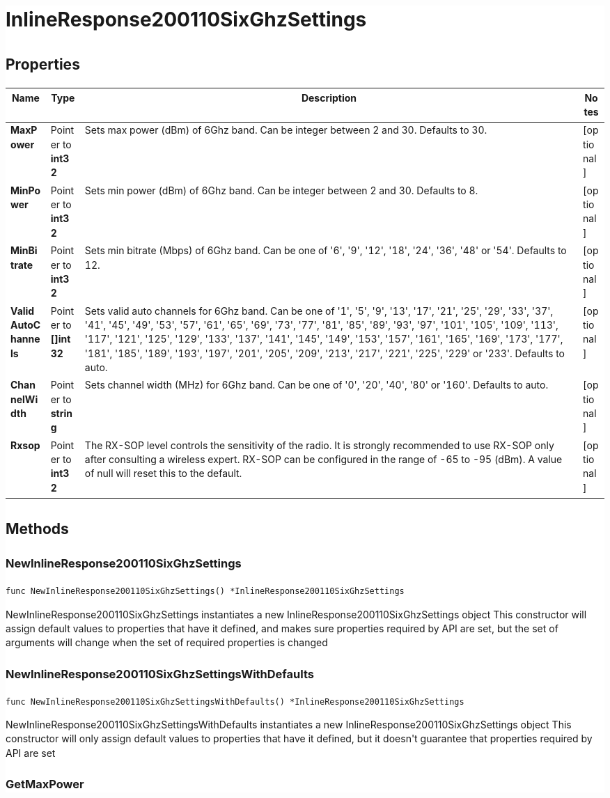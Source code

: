 # InlineResponse200110SixGhzSettings

## Properties

Name | Type | Description | Notes
------------ | ------------- | ------------- | -------------
**MaxPower** | Pointer to **int32** | Sets max power (dBm) of 6Ghz band. Can be integer between 2 and 30. Defaults to 30. | [optional] 
**MinPower** | Pointer to **int32** | Sets min power (dBm) of 6Ghz band. Can be integer between 2 and 30. Defaults to 8. | [optional] 
**MinBitrate** | Pointer to **int32** | Sets min bitrate (Mbps) of 6Ghz band. Can be one of &#39;6&#39;, &#39;9&#39;, &#39;12&#39;, &#39;18&#39;, &#39;24&#39;, &#39;36&#39;, &#39;48&#39; or &#39;54&#39;. Defaults to 12. | [optional] 
**ValidAutoChannels** | Pointer to **[]int32** | Sets valid auto channels for 6Ghz band. Can be one of &#39;1&#39;, &#39;5&#39;, &#39;9&#39;, &#39;13&#39;, &#39;17&#39;, &#39;21&#39;, &#39;25&#39;, &#39;29&#39;, &#39;33&#39;, &#39;37&#39;, &#39;41&#39;, &#39;45&#39;, &#39;49&#39;, &#39;53&#39;, &#39;57&#39;, &#39;61&#39;, &#39;65&#39;, &#39;69&#39;, &#39;73&#39;, &#39;77&#39;, &#39;81&#39;, &#39;85&#39;, &#39;89&#39;, &#39;93&#39;, &#39;97&#39;, &#39;101&#39;, &#39;105&#39;, &#39;109&#39;, &#39;113&#39;, &#39;117&#39;, &#39;121&#39;, &#39;125&#39;, &#39;129&#39;, &#39;133&#39;, &#39;137&#39;, &#39;141&#39;, &#39;145&#39;, &#39;149&#39;, &#39;153&#39;, &#39;157&#39;, &#39;161&#39;, &#39;165&#39;, &#39;169&#39;, &#39;173&#39;, &#39;177&#39;, &#39;181&#39;, &#39;185&#39;, &#39;189&#39;, &#39;193&#39;, &#39;197&#39;, &#39;201&#39;, &#39;205&#39;, &#39;209&#39;, &#39;213&#39;, &#39;217&#39;, &#39;221&#39;, &#39;225&#39;, &#39;229&#39; or &#39;233&#39;. Defaults to auto. | [optional] 
**ChannelWidth** | Pointer to **string** | Sets channel width (MHz) for 6Ghz band. Can be one of &#39;0&#39;, &#39;20&#39;, &#39;40&#39;, &#39;80&#39; or &#39;160&#39;. Defaults to auto. | [optional] 
**Rxsop** | Pointer to **int32** | The RX-SOP level controls the sensitivity of the radio. It is strongly recommended to use RX-SOP only after consulting a wireless expert. RX-SOP can be configured in the range of -65 to -95 (dBm). A value of null will reset this to the default. | [optional] 

## Methods

### NewInlineResponse200110SixGhzSettings

`func NewInlineResponse200110SixGhzSettings() *InlineResponse200110SixGhzSettings`

NewInlineResponse200110SixGhzSettings instantiates a new InlineResponse200110SixGhzSettings object
This constructor will assign default values to properties that have it defined,
and makes sure properties required by API are set, but the set of arguments
will change when the set of required properties is changed

### NewInlineResponse200110SixGhzSettingsWithDefaults

`func NewInlineResponse200110SixGhzSettingsWithDefaults() *InlineResponse200110SixGhzSettings`

NewInlineResponse200110SixGhzSettingsWithDefaults instantiates a new InlineResponse200110SixGhzSettings object
This constructor will only assign default values to properties that have it defined,
but it doesn't guarantee that properties required by API are set

### GetMaxPower
